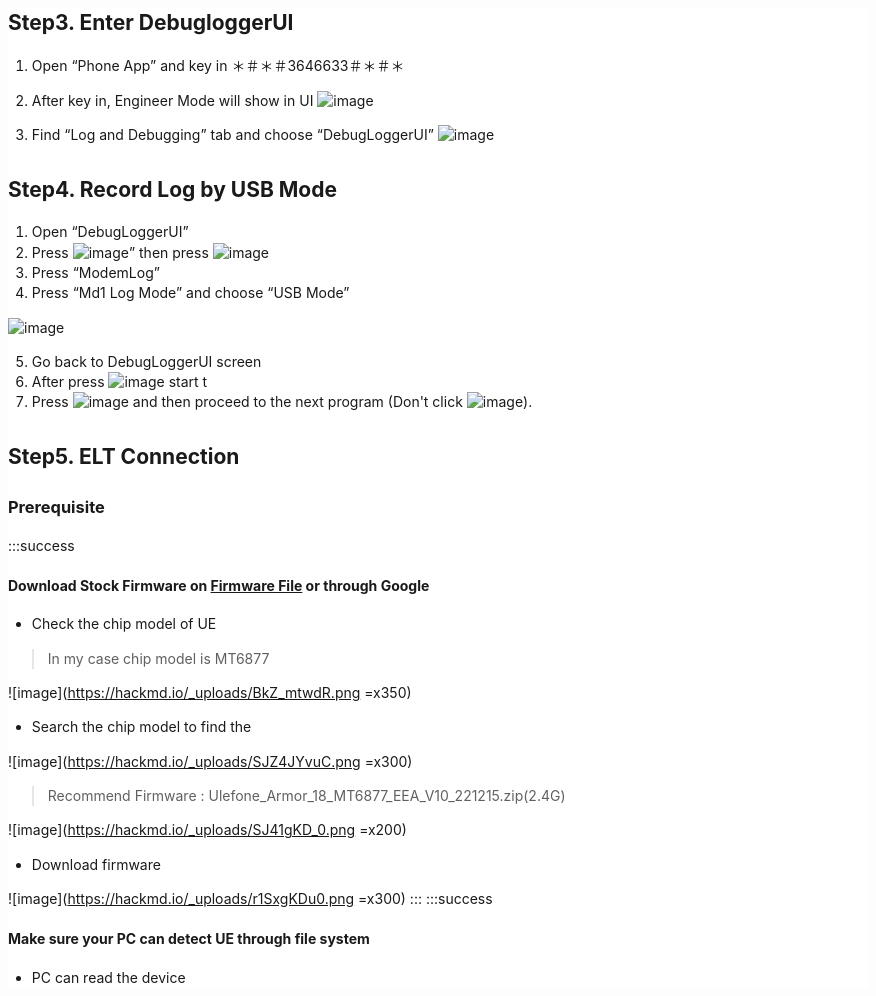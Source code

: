
## Step3. Enter DebugloggerUI
1. Open “Phone App” and key in ＊＃＊＃3646633＃＊＃＊
2. After key in, Engineer Mode will show in UI
![image](https://hackmd.io/_uploads/rylIVEXPR.png)

3. Find “Log and Debugging” tab and choose “DebugLoggerUI”
![image](https://hackmd.io/_uploads/r1bvNVQwR.png)


## Step4. Record Log by USB Mode
1. Open “DebugLoggerUI”
2. Press ![image](https://hackmd.io/_uploads/B1EREEmwA.png)” then press ![image](https://hackmd.io/_uploads/HksyHEQDA.png)
3. Press “ModemLog”
4. Press “Md1 Log Mode” and choose “USB Mode”

![image](https://hackmd.io/_uploads/SJdcHwcDC.png)

5. Go back to DebugLoggerUI screen 
6. After press ![image](https://hackmd.io/_uploads/HkkZr4QPR.png) start t
7. Press ![image](https://hackmd.io/_uploads/HkkZr4QPR.png) and then proceed to the next program (Don't click ![image](https://hackmd.io/_uploads/B1EREEmwA.png)).


## Step5. ELT Connection
### Prerequisite
:::success
#### Download Stock Firmware on [Firmware File](https://firmwarefile.com/) or through Google
- Check the chip model of UE
>In my case chip model is MT6877

![image](https://hackmd.io/_uploads/BkZ_mtwdR.png =x350)
- Search the chip model to find the 

![image](https://hackmd.io/_uploads/SJZ4JYvuC.png =x300)
>Recommend Firmware : Ulefone_Armor_18_MT6877_EEA_V10_221215.zip(2.4G)

![image](https://hackmd.io/_uploads/SJ41gKD_0.png =x200)
- Download firmware

![image](https://hackmd.io/_uploads/r1SxgKDu0.png =x300)
:::
:::success
#### Make sure your PC can detect UE through file system
- PC can read the device
